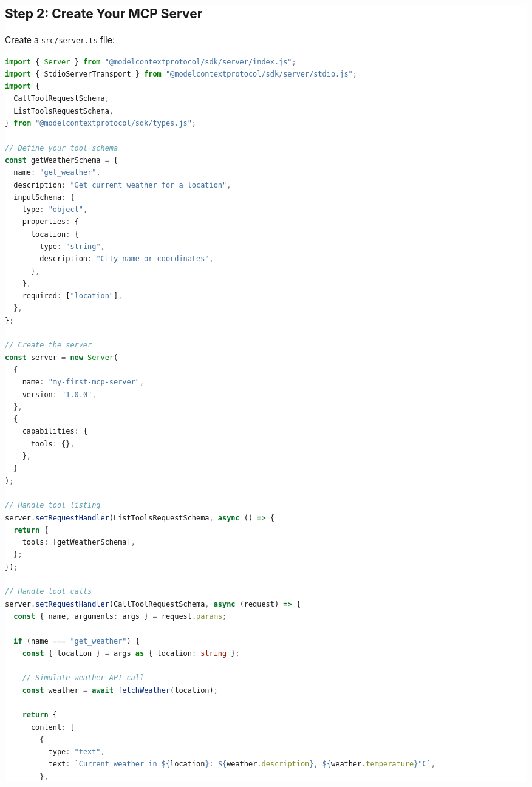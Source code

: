 ## Step 2: Create Your MCP Server

Create a `src/server.ts` file:

```typescript
import { Server } from "@modelcontextprotocol/sdk/server/index.js";
import { StdioServerTransport } from "@modelcontextprotocol/sdk/server/stdio.js";
import {
  CallToolRequestSchema,
  ListToolsRequestSchema,
} from "@modelcontextprotocol/sdk/types.js";

// Define your tool schema
const getWeatherSchema = {
  name: "get_weather",
  description: "Get current weather for a location",
  inputSchema: {
    type: "object",
    properties: {
      location: {
        type: "string",
        description: "City name or coordinates",
      },
    },
    required: ["location"],
  },
};

// Create the server
const server = new Server(
  {
    name: "my-first-mcp-server",
    version: "1.0.0",
  },
  {
    capabilities: {
      tools: {},
    },
  }
);

// Handle tool listing
server.setRequestHandler(ListToolsRequestSchema, async () => {
  return {
    tools: [getWeatherSchema],
  };
});

// Handle tool calls
server.setRequestHandler(CallToolRequestSchema, async (request) => {
  const { name, arguments: args } = request.params;

  if (name === "get_weather") {
    const { location } = args as { location: string };
    
    // Simulate weather API call
    const weather = await fetchWeather(location);
    
    return {
      content: [
        {
          type: "text",
          text: `Current weather in ${location}: ${weather.description}, ${weather.temperature}°C`,
        },
```